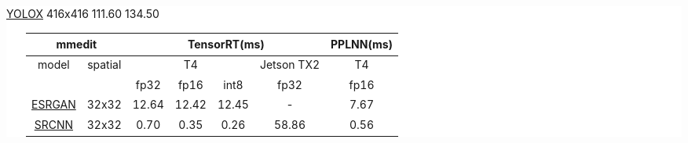   <tr>
    <td align="center"><a href="https://github.com/open-mmlab/mmdetection/tree/master/configs/yolox/yolox_tiny_8x8_300e_coco.py">YOLOX</a></td>
    <td align="center">416x416</td>
    <td align="center">111.60</td>
    <td align="center">134.50</td>
  </tr>
</tbody>
</table>
</div>

<div style="margin-left: 25px;">
<table class="docutils">
<thead>
  <tr>
    <th align="center" colspan="2">mmedit</th>
    <th align="center" colspan="4">TensorRT(ms)</th>
    <th align="center" colspan="1">PPLNN(ms)</th>
  </tr>
</thead>
<tbody>
  <tr>
    <td align="center" rowspan="2">model</td>
    <td align="center" rowspan="2">spatial</td>
    <td align="center" colspan="3">T4</td>
    <td align="center" colspan="1">Jetson TX2</td>
    <td align="center" colspan="1">T4</td>
  </tr>
  <tr>
    <td align="center" colspan="1">fp32</td>
    <td align="center" colspan="1">fp16</td>
    <td align="center" colspan="1">int8</td>
    <td align="center" colspan="1">fp32</td>
    <td align="center" colspan="1">fp16</td>
  </tr>
  <tr>
    <td align="center"><a href="https://github.com/open-mmlab/mmediting/blob/1.x/configs/esrgan/esrgan_psnr-x4c64b23g32_1xb16-1000k_div2k.py">ESRGAN</a></td>
    <td align="center">32x32</td>
    <td align="center">12.64</td>
    <td align="center">12.42</td>
    <td align="center">12.45</td>
    <td align="center">-</td>
    <td align="center">7.67</td>
  </tr>
  <tr>
    <td align="center"><a href="https://github.com/open-mmlab/mmediting/blob/1.x/configs/srcnn/srcnn_x4k915_1xb16-1000k_div2k.py">SRCNN</a></td>
    <td align="center">32x32</td>
    <td align="center">0.70</td>
    <td align="center">0.35</td>
    <td align="center">0.26</td>
    <td align="center">58.86</td>
    <td align="center">0.56</td>
  </tr>
</tbody>
</table>
</div>

